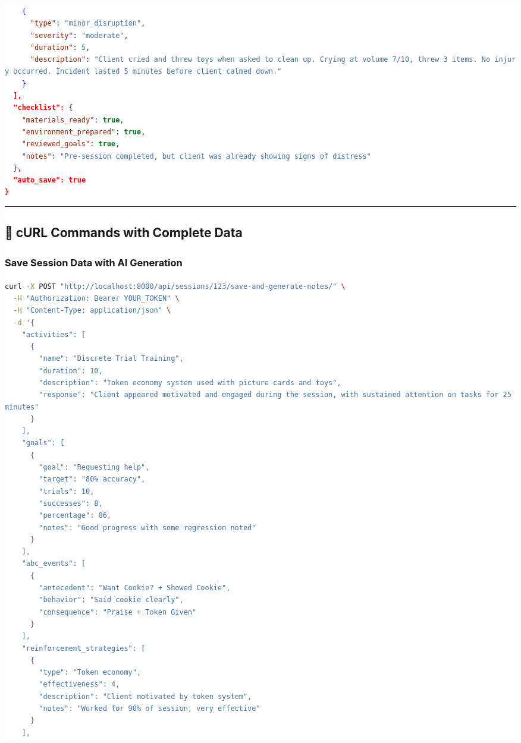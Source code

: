 ```json
    {
      "type": "minor_disruption",
      "severity": "moderate",
      "duration": 5,
      "description": "Client cried and threw toys when asked to clean up. Crying at volume 7/10, threw 3 items. No injury occurred. Incident lasted 5 minutes before client calmed down."
    }
  ],
  "checklist": {
    "materials_ready": true,
    "environment_prepared": true,
    "reviewed_goals": true,
    "notes": "Pre-session completed, but client was already showing signs of distress"
  },
  "auto_save": true
}
```

---

## 🔧 **cURL Commands with Complete Data**

### **Save Session Data with AI Generation**
```bash
curl -X POST "http://localhost:8000/api/sessions/123/save-and-generate-notes/" \
  -H "Authorization: Bearer YOUR_TOKEN" \
  -H "Content-Type: application/json" \
  -d '{
    "activities": [
      {
        "name": "Discrete Trial Training",
        "duration": 10,
        "description": "Token economy system used with picture cards and toys",
        "response": "Client appeared motivated and engaged during the session, with sustained attention on tasks for 25 minutes"
      }
    ],
    "goals": [
      {
        "goal": "Requesting help",
        "target": "80% accuracy",
        "trials": 10,
        "successes": 8,
        "percentage": 86,
        "notes": "Good progress with some regression noted"
      }
    ],
    "abc_events": [
      {
        "antecedent": "Want Cookie? + Showed Cookie",
        "behavior": "Said cookie clearly",
        "consequence": "Praise + Token Given"
      }
    ],
    "reinforcement_strategies": [
      {
        "type": "Token economy",
        "effectiveness": 4,
        "description": "Client motivated by token system",
        "notes": "Worked for 90% of session, very effective"
      }
    ],
```